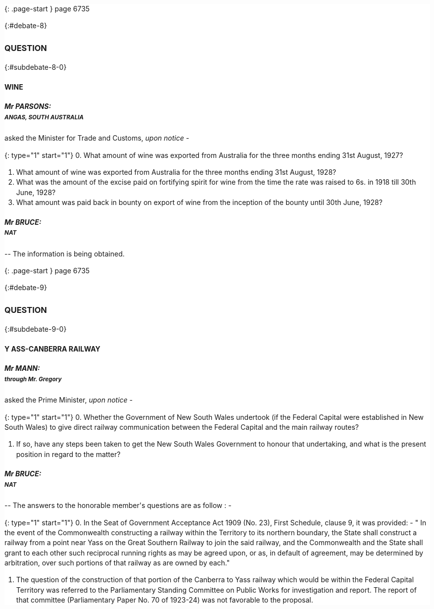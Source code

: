 {: .page-start }
page 6735

{:#debate-8}
### QUESTION

{:#subdebate-8-0}
#### WINE

##### Mr PARSONS:<br><small class="text-muted">ANGAS, SOUTH AUSTRALIA</small>

asked the Minister for Trade and Customs,  *upon notice -* 

{: type="1" start="1"}
0. What amount of wine was exported from Australia for the three months ending 31st August, 1927? 
1. What amount of wine was exported from Australia for the three months ending 31st August, 1928? 
2. What was the amount of the excise paid on fortifying spirit for wine from the time the rate was raised to 6s. in 1918 till 30th June, 1928? 
3. What amount was paid back in bounty on export of wine from the inception of the bounty until 30th June, 1928? 

##### Mr BRUCE:<br><small class="text-muted">NAT</small>

-- The information is being obtained. 

{: .page-start }
page 6735

{:#debate-9}
### QUESTION

{:#subdebate-9-0}
#### Y ASS-CANBERRA RAILWAY

##### Mr MANN:<br><small class="text-muted">through Mr. Gregory</small>

asked the Prime Minister,  *upon notice -* 

{: type="1" start="1"}
0. Whether the Government of New South Wales undertook (if the Federal Capital were established in New South Wales) to give direct railway communication between the Federal Capital and the main railway routes? 
1. If so, have any steps been taken to get the New South Wales Government to honour that undertaking, and what is the present position in regard to the matter? 

##### Mr BRUCE:<br><small class="text-muted">NAT</small>

-- The answers to the honorable member's questions are as follow :  - 

{: type="1" start="1"}
0. In the Seat of Government Acceptance Act 1909 (No. 23), First Schedule, clause 9, it was provided: - " In the event of the Commonwealth constructing a railway within the Territory to its northern boundary, the State shall construct a railway from a point near Yass on the Great Southern Railway to join the said railway, and the Commonwealth and the State shall grant to each other such reciprocal running rights as may be agreed upon, or as, in default of agreement, may be determined by arbitration, over such portions of that railway as are owned by each." 
1. The question of the construction of that portion of the Canberra to Yass railway which would be within the Federal Capital Territory was referred to the Parliamentary Standing Committee on Public Works for investigation and report. The report of that committee (Parliamentary Paper No. 70 of 1923-24) was not favorable to the proposal. 
